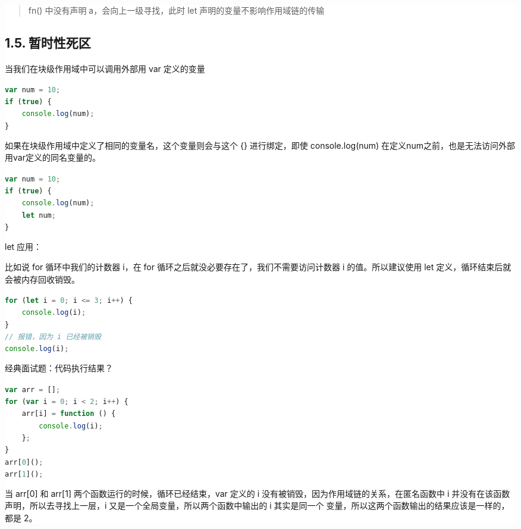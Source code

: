 >  fn() 中没有声明 a，会向上一级寻找，此时 let 声明的变量不影响作用域链的传输



## 1.5. 暂时性死区

当我们在块级作用域中可以调用外部用 var 定义的变量

~~~js
var num = 10;
if (true) {
    console.log(num);
}
~~~



如果在块级作用域中定义了相同的变量名，这个变量则会与这个 {} 进行绑定，即使 console.log(num) 在定义num之前，也是无法访问外部用var定义的同名变量的。

~~~js
var num = 10;
if (true) {
    console.log(num);
    let num;
}
~~~



let 应用：

比如说 for 循环中我们的计数器 i，在 for 循环之后就没必要存在了，我们不需要访问计数器 i 的值。所以建议使用 let 定义，循环结束后就会被内存回收销毁。

~~~js
for (let i = 0; i <= 3; i++) {
    console.log(i);
}
// 报错，因为 i 已经被销毁
console.log(i);
~~~



经典面试题：代码执行结果？

~~~js
var arr = [];
for (var i = 0; i < 2; i++) {
    arr[i] = function () {
        console.log(i);
    };
}
arr[0]();
arr[1]();
~~~

当 arr[0] 和 arr[1] 两个函数运行的时候，循环已经结束，var 定义的 i 没有被销毁，因为作用域链的关系，在匿名函数中 i 并没有在该函数声明，所以去寻找上一层，i 又是一个全局变量，所以两个函数中输出的 i 其实是同一个 变量，所以这两个函数输出的结果应该是一样的，都是 2。


